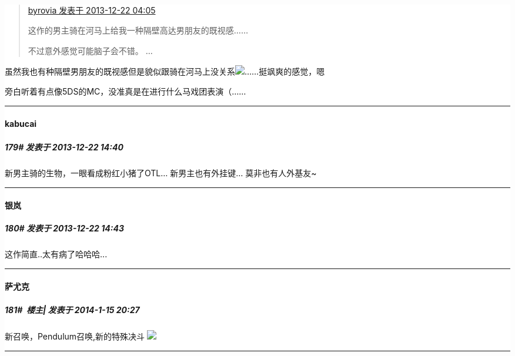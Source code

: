 

<blockquote><a href="httphttps://bbs.saraba1st.com/2b/forum.php?mod=redirect&amp;goto=findpost&amp;pid=23964578&amp;ptid=980228" target="_blank">byrovia 发表于 2013-12-22 04:05</a>

这作的男主骑在河马上给我一种隔壁高达男朋友的既视感……

不过意外感觉可能脑子会不错。 ...</blockquote>
虽然我也有种隔壁男朋友的既视感但是貌似跟骑在河马上没关系<img src="https://static.saraba1st.com/image/smiley/face/149.gif" referrerpolicy="no-referrer">……挺飒爽的感觉，嗯

旁白听着有点像5DS的MC，没准真是在进行什么马戏团表演（……







-----

####  kabucai  
##### 179#       发表于 2013-12-22 14:40




新男主骑的生物，一眼看成粉红小猪了OTL… 新男主也有外挂键… 莫非也有人外基友~







-----

####  银岚  
##### 180#       发表于 2013-12-22 14:43




这作简直..太有病了哈哈哈...







-----

####  萨尤克  
##### 181#         楼主| 发表于 2014-1-15 20:27




新召唤，Pendulum召唤,新的特殊决斗
<img src="http://ww4.sinaimg.cn/large/3fc0f88ejw1eckhupv2lxj209e0gotaf.jpg" referrerpolicy="no-referrer">







-----
